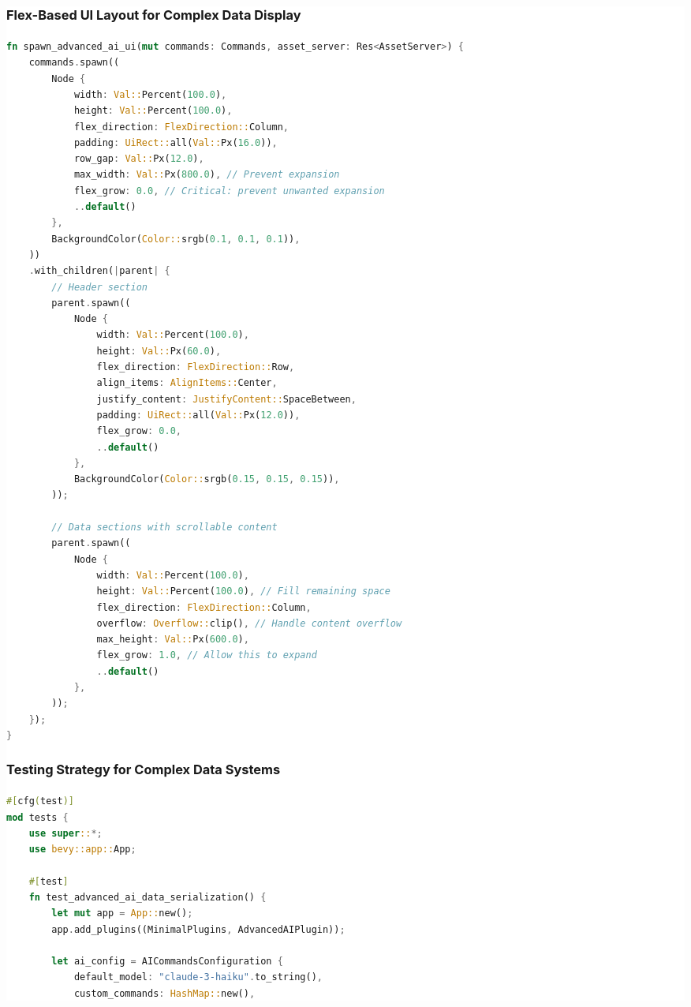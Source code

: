 ### Flex-Based UI Layout for Complex Data Display
```rust
fn spawn_advanced_ai_ui(mut commands: Commands, asset_server: Res<AssetServer>) {
    commands.spawn((
        Node {
            width: Val::Percent(100.0),
            height: Val::Percent(100.0),
            flex_direction: FlexDirection::Column,
            padding: UiRect::all(Val::Px(16.0)),
            row_gap: Val::Px(12.0),
            max_width: Val::Px(800.0), // Prevent expansion
            flex_grow: 0.0, // Critical: prevent unwanted expansion
            ..default()
        },
        BackgroundColor(Color::srgb(0.1, 0.1, 0.1)),
    ))
    .with_children(|parent| {
        // Header section
        parent.spawn((
            Node {
                width: Val::Percent(100.0),
                height: Val::Px(60.0),
                flex_direction: FlexDirection::Row,
                align_items: AlignItems::Center,
                justify_content: JustifyContent::SpaceBetween,
                padding: UiRect::all(Val::Px(12.0)),
                flex_grow: 0.0,
                ..default()
            },
            BackgroundColor(Color::srgb(0.15, 0.15, 0.15)),
        ));
        
        // Data sections with scrollable content
        parent.spawn((
            Node {
                width: Val::Percent(100.0),
                height: Val::Percent(100.0), // Fill remaining space
                flex_direction: FlexDirection::Column,
                overflow: Overflow::clip(), // Handle content overflow
                max_height: Val::Px(600.0),
                flex_grow: 1.0, // Allow this to expand
                ..default()
            },
        ));
    });
}
```

### Testing Strategy for Complex Data Systems
```rust
#[cfg(test)]
mod tests {
    use super::*;
    use bevy::app::App;
    
    #[test]
    fn test_advanced_ai_data_serialization() {
        let mut app = App::new();
        app.add_plugins((MinimalPlugins, AdvancedAIPlugin));
        
        let ai_config = AICommandsConfiguration {
            default_model: "claude-3-haiku".to_string(),
            custom_commands: HashMap::new(),
```